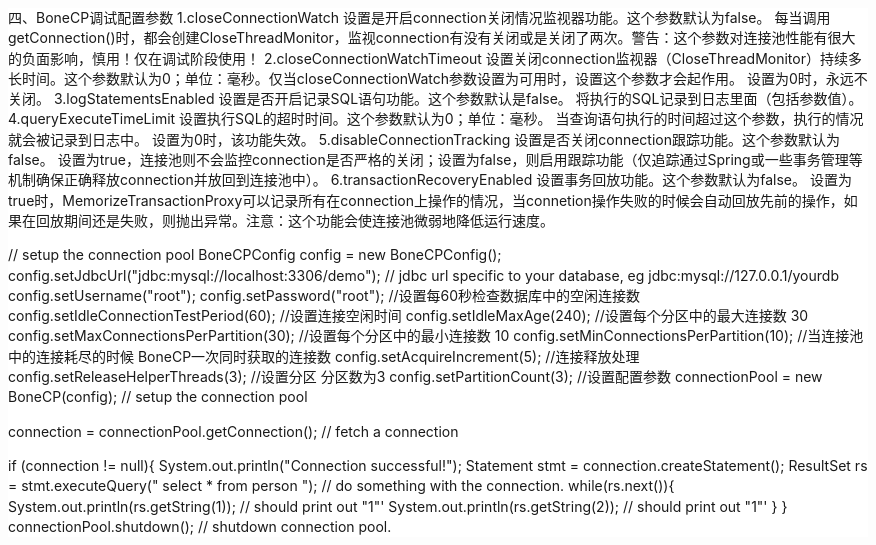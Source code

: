 四、BoneCP调试配置参数
1.closeConnectionWatch
设置是开启connection关闭情况监视器功能。这个参数默认为false。
每当调用getConnection()时，都会创建CloseThreadMonitor，监视connection有没有关闭或是关闭了两次。警告：这个参数对连接池性能有很大的负面影响，慎用！仅在调试阶段使用！
2.closeConnectionWatchTimeout
设置关闭connection监视器（CloseThreadMonitor）持续多长时间。这个参数默认为0；单位：毫秒。仅当closeConnectionWatch参数设置为可用时，设置这个参数才会起作用。
设置为0时，永远不关闭。
3.logStatementsEnabled
设置是否开启记录SQL语句功能。这个参数默认是false。
将执行的SQL记录到日志里面（包括参数值）。
4.queryExecuteTimeLimit
设置执行SQL的超时时间。这个参数默认为0；单位：毫秒。
当查询语句执行的时间超过这个参数，执行的情况就会被记录到日志中。
设置为0时，该功能失效。
5.disableConnectionTracking
设置是否关闭connection跟踪功能。这个参数默认为false。
设置为true，连接池则不会监控connection是否严格的关闭；设置为false，则启用跟踪功能（仅追踪通过Spring或一些事务管理等机制确保正确释放connection并放回到连接池中）。
6.transactionRecoveryEnabled
设置事务回放功能。这个参数默认为false。
设置为true时，MemorizeTransactionProxy可以记录所有在connection上操作的情况，当connetion操作失败的时候会自动回放先前的操作，如果在回放期间还是失败，则抛出异常。注意：这个功能会使连接池微弱地降低运行速度。




// setup the connection pool
BoneCPConfig config = new BoneCPConfig();
config.setJdbcUrl("jdbc:mysql://localhost:3306/demo"); // jdbc url specific to your database, eg jdbc:mysql://127.0.0.1/yourdb
config.setUsername("root"); 
config.setPassword("root");
//设置每60秒检查数据库中的空闲连接数
config.setIdleConnectionTestPeriod(60);
//设置连接空闲时间
config.setIdleMaxAge(240);
//设置每个分区中的最大连接数 30
config.setMaxConnectionsPerPartition(30);
//设置每个分区中的最小连接数 10
config.setMinConnectionsPerPartition(10);
//当连接池中的连接耗尽的时候 BoneCP一次同时获取的连接数
config.setAcquireIncrement(5);
//连接释放处理
config.setReleaseHelperThreads(3);
//设置分区  分区数为3
config.setPartitionCount(3);
//设置配置参数
connectionPool = new BoneCP(config); // setup the connection pool

connection = connectionPool.getConnection(); // fetch a connection

if (connection != null){
    System.out.println("Connection successful!");
    Statement stmt = connection.createStatement();
    ResultSet rs = stmt.executeQuery(" select * from person "); // do something with the connection.
    while(rs.next()){
        System.out.println(rs.getString(1)); // should print out "1"'
        System.out.println(rs.getString(2)); // should print out "1"'
    }
}
connectionPool.shutdown(); // shutdown connection pool.
